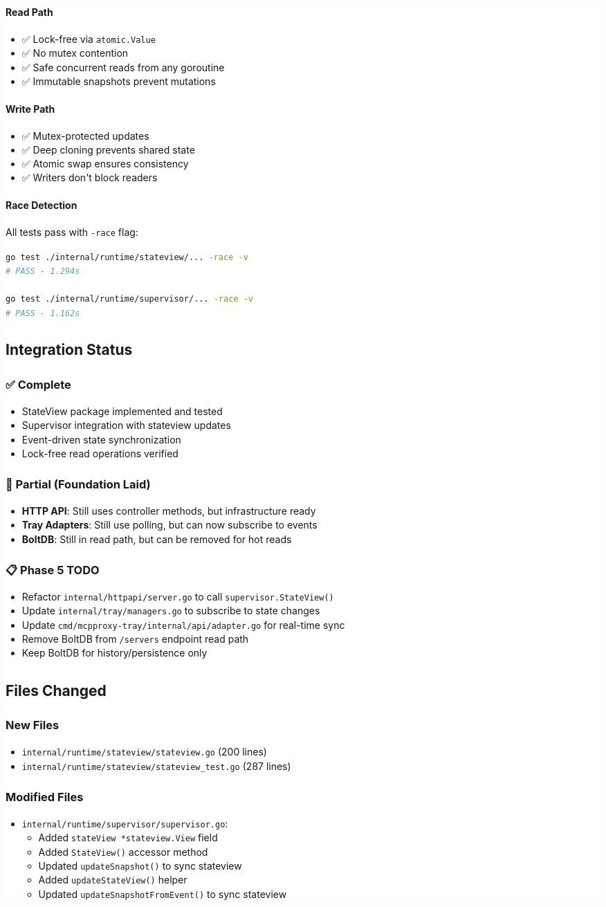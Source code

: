 #### Read Path
- ✅ Lock-free via `atomic.Value`
- ✅ No mutex contention
- ✅ Safe concurrent reads from any goroutine
- ✅ Immutable snapshots prevent mutations

#### Write Path
- ✅ Mutex-protected updates
- ✅ Deep cloning prevents shared state
- ✅ Atomic swap ensures consistency
- ✅ Writers don't block readers

#### Race Detection
All tests pass with `-race` flag:
```bash
go test ./internal/runtime/stateview/... -race -v
# PASS - 1.294s

go test ./internal/runtime/supervisor/... -race -v
# PASS - 1.162s
```

## Integration Status

### ✅ Complete
- StateView package implemented and tested
- Supervisor integration with stateview updates
- Event-driven state synchronization
- Lock-free read operations verified

### 🚧 Partial (Foundation Laid)
- **HTTP API**: Still uses controller methods, but infrastructure ready
- **Tray Adapters**: Still use polling, but can now subscribe to events
- **BoltDB**: Still in read path, but can be removed for hot reads

### 📋 Phase 5 TODO
- Refactor `internal/httpapi/server.go` to call `supervisor.StateView()`
- Update `internal/tray/managers.go` to subscribe to state changes
- Update `cmd/mcpproxy-tray/internal/api/adapter.go` for real-time sync
- Remove BoltDB from `/servers` endpoint read path
- Keep BoltDB for history/persistence only

## Files Changed

### New Files
- `internal/runtime/stateview/stateview.go` (200 lines)
- `internal/runtime/stateview/stateview_test.go` (287 lines)

### Modified Files
- `internal/runtime/supervisor/supervisor.go`:
  - Added `stateView *stateview.View` field
  - Added `StateView()` accessor method
  - Updated `updateSnapshot()` to sync stateview
  - Added `updateStateView()` helper
  - Updated `updateSnapshotFromEvent()` to sync stateview
